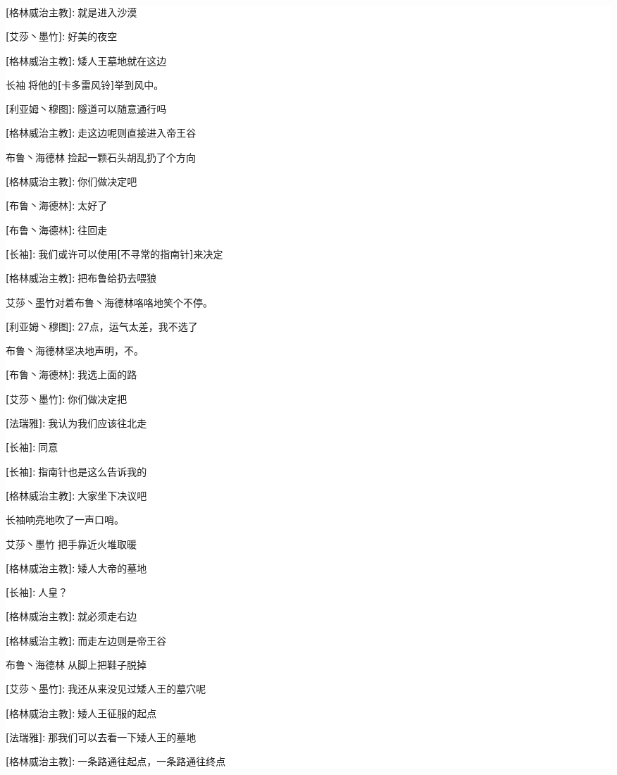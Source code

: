 \[格林威治主教\]: 就是进入沙漠

\[艾莎丶墨竹\]: 好美的夜空

\[格林威治主教\]: 矮人王墓地就在这边

长袖 将他的\[卡多雷风铃\]举到风中。

\[利亚姆丶穆图\]: 隧道可以随意通行吗

\[格林威治主教\]: 走这边呢则直接进入帝王谷

布鲁丶海德林 捡起一颗石头胡乱扔了个方向

\[格林威治主教\]: 你们做决定吧

\[布鲁丶海德林\]: 太好了

\[布鲁丶海德林\]: 往回走

\[长袖\]: 我们或许可以使用\[不寻常的指南针\]来决定

\[格林威治主教\]: 把布鲁给扔去喂狼

艾莎丶墨竹对着布鲁丶海德林咯咯地笑个不停。

\[利亚姆丶穆图\]: 27点，运气太差，我不选了

布鲁丶海德林坚决地声明，不。

\[布鲁丶海德林\]: 我选上面的路

\[艾莎丶墨竹\]: 你们做决定把

\[法瑞雅\]: 我认为我们应该往北走

\[长袖\]: 同意

\[长袖\]: 指南针也是这么告诉我的

\[格林威治主教\]: 大家坐下决议吧

长袖响亮地吹了一声口哨。

艾莎丶墨竹 把手靠近火堆取暖



\[格林威治主教\]: 矮人大帝的墓地

\[长袖\]: 人皇？

\[格林威治主教\]: 就必须走右边

\[格林威治主教\]: 而走左边则是帝王谷

布鲁丶海德林 从脚上把鞋子脱掉

\[艾莎丶墨竹\]: 我还从来没见过矮人王的墓穴呢

\[格林威治主教\]: 矮人王征服的起点

\[法瑞雅\]: 那我们可以去看一下矮人王的墓地

\[格林威治主教\]: 一条路通往起点，一条路通往终点
